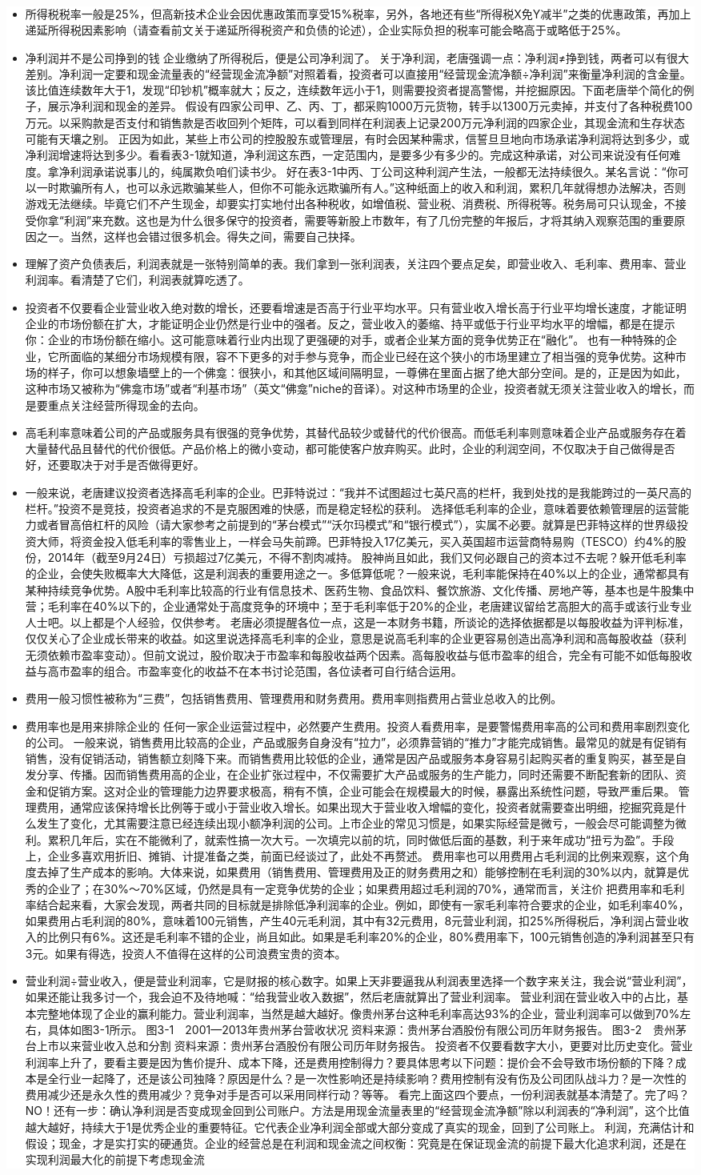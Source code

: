 - 所得税税率一般是25%，但高新技术企业会因优惠政策而享受15%税率，另外，各地还有些“所得税X免Y减半”之类的优惠政策，再加上递延所得税因素影响（请查看前文关于递延所得税资产和负债的论述），企业实际负担的税率可能会略高于或略低于25%。

- 净利润并不是公司挣到的钱 企业缴纳了所得税后，便是公司净利润了。 关于净利润，老唐强调一点：净利润≠挣到钱，两者可以有很大差别。净利润一定要和现金流量表的“经营现金流净额”对照着看，投资者可以直接用“经营现金流净额÷净利润”来衡量净利润的含金量。该比值连续数年大于1，发现“印钞机”概率就大；反之，连续数年远小于1，则需要投资者提高警惕，并挖掘原因。下面老唐举个简化的例子，展示净利润和现金的差异。 假设有四家公司甲、乙、丙、丁，都采购1000万元货物，转手以1300万元卖掉，并支付了各种税费100万元。以采购款是否支付和销售款是否收回列个矩阵，可以看到同样在利润表上记录200万元净利润的四家企业，其现金流和生存状态可能有天壤之别。 正因为如此，某些上市公司的控股股东或管理层，有时会因某种需求，信誓旦旦地向市场承诺净利润将达到多少，或净利润增速将达到多少。看看表3-1就知道，净利润这东西，一定范围内，是要多少有多少的。完成这种承诺，对公司来说没有任何难度。拿净利润承诺说事儿的，纯属欺负咱们读书少。 好在表3-1中丙、丁公司这种利润产生法，一般都无法持续很久。某名言说：“你可以一时欺骗所有人，也可以永远欺骗某些人，但你不可能永远欺骗所有人。”这种纸面上的收入和利润，累积几年就得想办法解决，否则游戏无法继续。毕竟它们不产生现金，却要实打实地付出各种税收，如增值税、营业税、消费税、所得税等。税务局可只认现金，不接受你拿“利润”来充数。这也是为什么很多保守的投资者，需要等新股上市数年，有了几份完整的年报后，才将其纳入观察范围的重要原因之一。当然，这样也会错过很多机会。得失之间，需要自己抉择。

- 理解了资产负债表后，利润表就是一张特别简单的表。我们拿到一张利润表，关注四个要点足矣，即营业收入、毛利率、费用率、营业利润率。看清楚了它们，利润表就算吃透了。

- 投资者不仅要看企业营业收入绝对数的增长，还要看增速是否高于行业平均水平。只有营业收入增长高于行业平均增长速度，才能证明企业的市场份额在扩大，才能证明企业仍然是行业中的强者。反之，营业收入的萎缩、持平或低于行业平均水平的增幅，都是在提示你：企业的市场份额在缩小。这可能意味着行业内出现了更强硬的对手，或者企业某方面的竞争优势正在“融化”。 也有一种特殊的企业，它所面临的某细分市场规模有限，容不下更多的对手参与竞争，而企业已经在这个狭小的市场里建立了相当强的竞争优势。这种市场的样子，你可以想象墙壁上的一个佛龛：很狭小，和其他区域间隔明显，一尊佛在里面占据了绝大部分空间。是的，正是因为如此，这种市场又被称为“佛龛市场”或者“利基市场”（英文“佛龛”niche的音译）。对这种市场里的企业，投资者就无须关注营业收入的增长，而是要重点关注经营所得现金的去向。

- 高毛利率意味着公司的产品或服务具有很强的竞争优势，其替代品较少或替代的代价很高。而低毛利率则意味着企业产品或服务存在着大量替代品且替代的代价很低。产品价格上的微小变动，都可能使客户放弃购买。此时，企业的利润空间，不仅取决于自己做得是否好，还要取决于对手是否做得更好。

- 一般来说，老唐建议投资者选择高毛利率的企业。巴菲特说过：“我并不试图超过七英尺高的栏杆，我到处找的是我能跨过的一英尺高的栏杆。”投资不是竞技，投资者追求的不是克服困难的快感，而是稳定轻松的获利。 选择低毛利率的企业，意味着要依赖管理层的运营能力或者冒高倍杠杆的风险（请大家参考之前提到的“茅台模式”“沃尔玛模式”和“银行模式”），实属不必要。就算是巴菲特这样的世界级投资大师，将资金投入低毛利率的零售业上，一样会马失前蹄。巴菲特投入17亿美元，买入英国超市运营商特易购（TESCO）约4%的股份，2014年（截至9月24日）亏损超过7亿美元，不得不割肉减持。 股神尚且如此，我们又何必跟自己的资本过不去呢？躲开低毛利率的企业，会使失败概率大大降低，这是利润表的重要用途之一。多低算低呢？一般来说，毛利率能保持在40%以上的企业，通常都具有某种持续竞争优势。A股中毛利率比较高的行业有信息技术、医药生物、食品饮料、餐饮旅游、文化传播、房地产等，基本也是牛股集中营；毛利率在40%以下的，企业通常处于高度竞争的环境中；至于毛利率低于20%的企业，老唐建议留给艺高胆大的高手或该行业专业人士吧。以上都是个人经验，仅供参考。 老唐必须提醒各位一点，这是一本财务书籍，所谈论的选择依据都是以每股收益为评判标准，仅仅关心了企业成长带来的收益。如这里说选择高毛利率的企业，意思是说高毛利率的企业更容易创造出高净利润和高每股收益（获利无须依赖市盈率变动）。但前文说过，股价取决于市盈率和每股收益两个因素。高每股收益与低市盈率的组合，完全有可能不如低每股收益与高市盈率的组合。市盈率变化的收益不在本书讨论范围，各位读者可自行结合运用。

- 费用一般习惯性被称为“三费”，包括销售费用、管理费用和财务费用。费用率则指费用占营业总收入的比例。

- 费用率也是用来排除企业的 任何一家企业运营过程中，必然要产生费用。投资人看费用率，是要警惕费用率高的公司和费用率剧烈变化的公司。 一般来说，销售费用比较高的企业，产品或服务自身没有“拉力”，必须靠营销的“推力”才能完成销售。最常见的就是有促销有销售，没有促销活动，销售额立刻降下来。而销售费用比较低的企业，通常是因产品或服务本身容易引起购买者的重复购买，甚至是自发分享、传播。因而销售费用高的企业，在企业扩张过程中，不仅需要扩大产品或服务的生产能力，同时还需要不断配套新的团队、资金和促销方案。这对企业的管理能力边界要求极高，稍有不慎，企业可能会在规模最大的时候，暴露出系统性问题，导致严重后果。 管理费用，通常应该保持增长比例等于或小于营业收入增长。如果出现大于营业收入增幅的变化，投资者就需要查出明细，挖掘究竟是什么发生了变化，尤其需要注意已经连续出现小额净利润的公司。上市企业的常见习惯是，如果实际经营是微亏，一般会尽可能调整为微利。累积几年后，实在不能微利了，就索性搞一次大亏。一次填完以前的坑，同时做低后面的基数，利于来年成功“扭亏为盈”。手段上，企业多喜欢用折旧、摊销、计提准备之类，前面已经谈过了，此处不再赘述。 费用率也可以用费用占毛利润的比例来观察，这个角度去掉了生产成本的影响。大体来说，如果费用（销售费用、管理费用及正的财务费用之和）能够控制在毛利润的30%以内，就算是优秀的企业了；在30%～70%区域，仍然是具有一定竞争优势的企业；如果费用超过毛利润的70%，通常而言，关注价 把费用率和毛利率结合起来看，大家会发现，两者共同的目标就是排除低净利润率的企业。例如，即使有一家毛利率符合要求的企业，如毛利率40%，如果费用占毛利润的80%，意味着100元销售，产生40元毛利润，其中有32元费用，8元营业利润，扣25%所得税后，净利润占营业收入的比例只有6%。这还是毛利率不错的企业，尚且如此。如果是毛利率20%的企业，80%费用率下，100元销售创造的净利润甚至只有3元。如果有得选，投资人不值得在这样的公司浪费宝贵的资本。

- 营业利润÷营业收入，便是营业利润率，它是财报的核心数字。如果上天非要逼我从利润表里选择一个数字来关注，我会说“营业利润”，如果还能让我多讨一个，我会迫不及待地喊：“给我营业收入数据”，然后老唐就算出了营业利润率。 营业利润在营业收入中的占比，基本完整地体现了企业的赢利能力。营业利润率，当然是越大越好。像贵州茅台这种毛利率高达93%的企业，营业利润率可以做到70%左右，具体如图3-1所示。 图3-1　2001—2013年贵州茅台营收状况 资料来源：贵州茅台酒股份有限公司历年财务报告。 图3-2　贵州茅台上市以来营业收入总和分割 资料来源：贵州茅台酒股份有限公司历年财务报告。 投资者不仅要看数字大小，更要对比历史变化。营业利润率上升了，要看主要是因为售价提升、成本下降，还是费用控制得力？要具体思考以下问题：提价会不会导致市场份额的下降？成本是全行业一起降了，还是该公司独降？原因是什么？是一次性影响还是持续影响？费用控制有没有伤及公司团队战斗力？是一次性的费用减少还是永久性的费用减少？竞争对手是否可以采用同样行动？等等。 看完上面这四个要点，一份利润表就基本清楚了。完了吗？NO！还有一步：确认净利润是否变成现金回到公司账户。方法是用现金流量表里的“经营现金流净额”除以利润表的“净利润”，这个比值越大越好，持续大于1是优秀企业的重要特征。它代表企业净利润全部或大部分变成了真实的现金，回到了公司账上。 利润，充满估计和假设；现金，才是实打实的硬通货。企业的经营总是在利润和现金流之间权衡：究竟是在保证现金流的前提下最大化追求利润，还是在实现利润最大化的前提下考虑现金流

